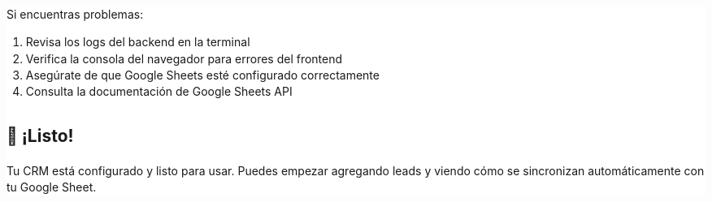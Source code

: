 Si encuentras problemas:
1. Revisa los logs del backend en la terminal
2. Verifica la consola del navegador para errores del frontend
3. Asegúrate de que Google Sheets esté configurado correctamente
4. Consulta la documentación de Google Sheets API

## 🎉 ¡Listo!

Tu CRM está configurado y listo para usar. Puedes empezar agregando leads y viendo cómo se sincronizan automáticamente con tu Google Sheet.

